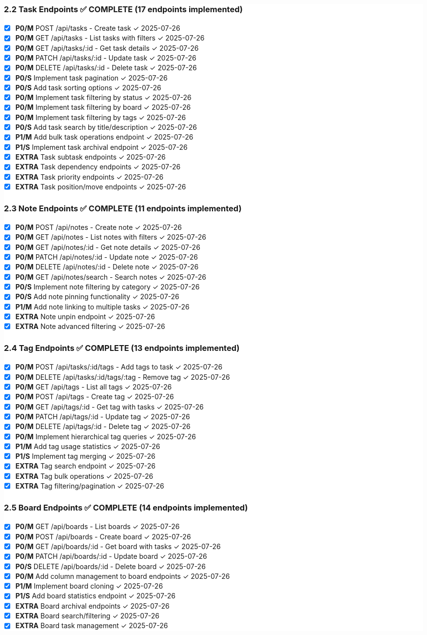 ### 2.2 Task Endpoints ✅ COMPLETE (17 endpoints implemented)
- [x] **P0/M** POST /api/tasks - Create task ✓ 2025-07-26
- [x] **P0/M** GET /api/tasks - List tasks with filters ✓ 2025-07-26
- [x] **P0/M** GET /api/tasks/:id - Get task details ✓ 2025-07-26
- [x] **P0/M** PATCH /api/tasks/:id - Update task ✓ 2025-07-26
- [x] **P0/M** DELETE /api/tasks/:id - Delete task ✓ 2025-07-26
- [x] **P0/S** Implement task pagination ✓ 2025-07-26
- [x] **P0/S** Add task sorting options ✓ 2025-07-26
- [x] **P0/M** Implement task filtering by status ✓ 2025-07-26
- [x] **P0/M** Implement task filtering by board ✓ 2025-07-26
- [x] **P0/M** Implement task filtering by tags ✓ 2025-07-26
- [x] **P0/S** Add task search by title/description ✓ 2025-07-26
- [x] **P1/M** Add bulk task operations endpoint ✓ 2025-07-26
- [x] **P1/S** Implement task archival endpoint ✓ 2025-07-26
- [x] **EXTRA** Task subtask endpoints ✓ 2025-07-26
- [x] **EXTRA** Task dependency endpoints ✓ 2025-07-26
- [x] **EXTRA** Task priority endpoints ✓ 2025-07-26
- [x] **EXTRA** Task position/move endpoints ✓ 2025-07-26

### 2.3 Note Endpoints ✅ COMPLETE (11 endpoints implemented)
- [x] **P0/M** POST /api/notes - Create note ✓ 2025-07-26
- [x] **P0/M** GET /api/notes - List notes with filters ✓ 2025-07-26
- [x] **P0/M** GET /api/notes/:id - Get note details ✓ 2025-07-26
- [x] **P0/M** PATCH /api/notes/:id - Update note ✓ 2025-07-26
- [x] **P0/M** DELETE /api/notes/:id - Delete note ✓ 2025-07-26
- [x] **P0/M** GET /api/notes/search - Search notes ✓ 2025-07-26
- [x] **P0/S** Implement note filtering by category ✓ 2025-07-26
- [x] **P0/S** Add note pinning functionality ✓ 2025-07-26
- [x] **P1/M** Add note linking to multiple tasks ✓ 2025-07-26
- [x] **EXTRA** Note unpin endpoint ✓ 2025-07-26
- [x] **EXTRA** Note advanced filtering ✓ 2025-07-26

### 2.4 Tag Endpoints ✅ COMPLETE (13 endpoints implemented)
- [x] **P0/M** POST /api/tasks/:id/tags - Add tags to task ✓ 2025-07-26
- [x] **P0/M** DELETE /api/tasks/:id/tags/:tag - Remove tag ✓ 2025-07-26
- [x] **P0/M** GET /api/tags - List all tags ✓ 2025-07-26
- [x] **P0/M** POST /api/tags - Create tag ✓ 2025-07-26
- [x] **P0/M** GET /api/tags/:id - Get tag with tasks ✓ 2025-07-26
- [x] **P0/M** PATCH /api/tags/:id - Update tag ✓ 2025-07-26
- [x] **P0/M** DELETE /api/tags/:id - Delete tag ✓ 2025-07-26
- [x] **P0/M** Implement hierarchical tag queries ✓ 2025-07-26
- [x] **P1/M** Add tag usage statistics ✓ 2025-07-26
- [x] **P1/S** Implement tag merging ✓ 2025-07-26
- [x] **EXTRA** Tag search endpoint ✓ 2025-07-26
- [x] **EXTRA** Tag bulk operations ✓ 2025-07-26
- [x] **EXTRA** Tag filtering/pagination ✓ 2025-07-26

### 2.5 Board Endpoints ✅ COMPLETE (14 endpoints implemented)
- [x] **P0/M** GET /api/boards - List boards ✓ 2025-07-26
- [x] **P0/M** POST /api/boards - Create board ✓ 2025-07-26
- [x] **P0/M** GET /api/boards/:id - Get board with tasks ✓ 2025-07-26
- [x] **P0/M** PATCH /api/boards/:id - Update board ✓ 2025-07-26
- [x] **P0/S** DELETE /api/boards/:id - Delete board ✓ 2025-07-26
- [x] **P0/M** Add column management to board endpoints ✓ 2025-07-26
- [x] **P1/M** Implement board cloning ✓ 2025-07-26
- [x] **P1/S** Add board statistics endpoint ✓ 2025-07-26
- [x] **EXTRA** Board archival endpoints ✓ 2025-07-26
- [x] **EXTRA** Board search/filtering ✓ 2025-07-26
- [x] **EXTRA** Board task management ✓ 2025-07-26